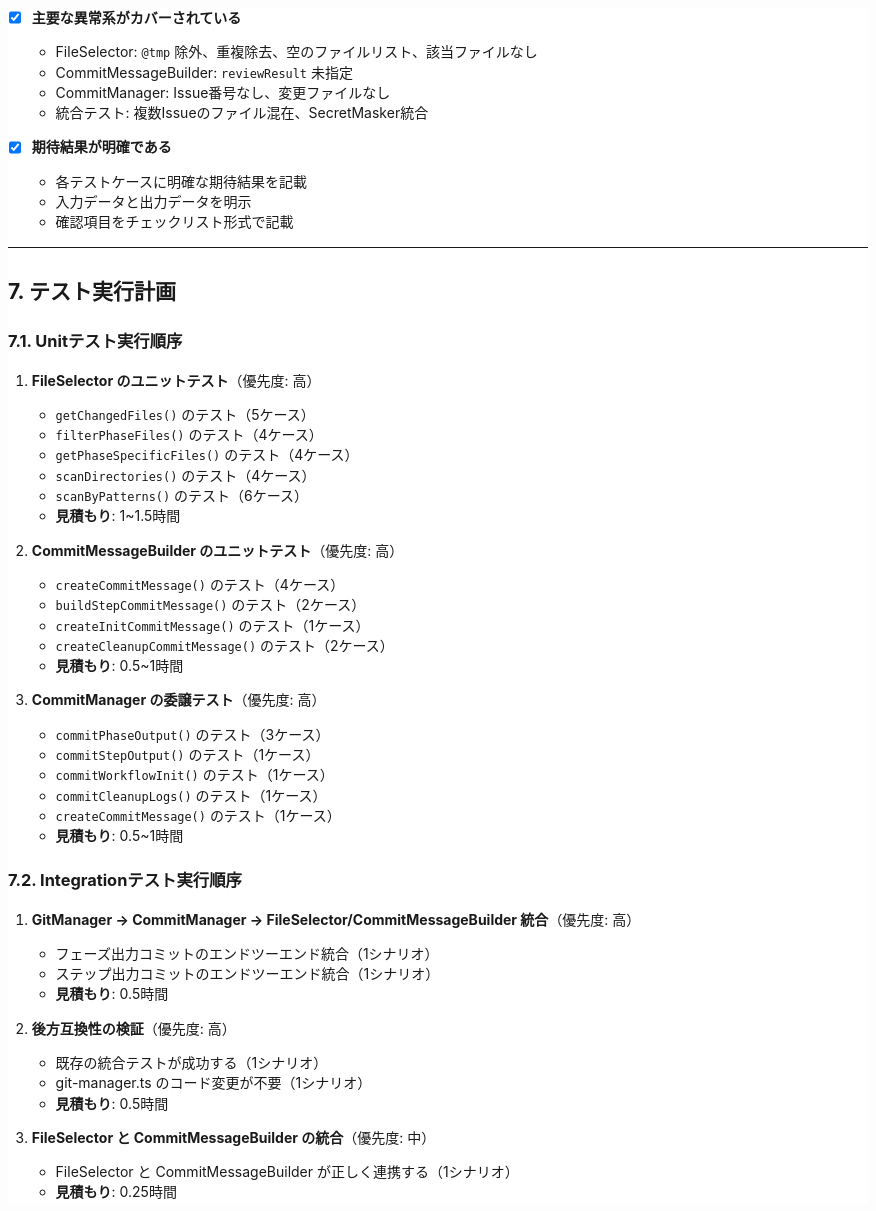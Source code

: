 - [x] **主要な異常系がカバーされている**
  - FileSelector: `@tmp` 除外、重複除去、空のファイルリスト、該当ファイルなし
  - CommitMessageBuilder: `reviewResult` 未指定
  - CommitManager: Issue番号なし、変更ファイルなし
  - 統合テスト: 複数Issueのファイル混在、SecretMasker統合

- [x] **期待結果が明確である**
  - 各テストケースに明確な期待結果を記載
  - 入力データと出力データを明示
  - 確認項目をチェックリスト形式で記載

---

## 7. テスト実行計画

### 7.1. Unitテスト実行順序

1. **FileSelector のユニットテスト**（優先度: 高）
   - `getChangedFiles()` のテスト（5ケース）
   - `filterPhaseFiles()` のテスト（4ケース）
   - `getPhaseSpecificFiles()` のテスト（4ケース）
   - `scanDirectories()` のテスト（4ケース）
   - `scanByPatterns()` のテスト（6ケース）
   - **見積もり**: 1~1.5時間

2. **CommitMessageBuilder のユニットテスト**（優先度: 高）
   - `createCommitMessage()` のテスト（4ケース）
   - `buildStepCommitMessage()` のテスト（2ケース）
   - `createInitCommitMessage()` のテスト（1ケース）
   - `createCleanupCommitMessage()` のテスト（2ケース）
   - **見積もり**: 0.5~1時間

3. **CommitManager の委譲テスト**（優先度: 高）
   - `commitPhaseOutput()` のテスト（3ケース）
   - `commitStepOutput()` のテスト（1ケース）
   - `commitWorkflowInit()` のテスト（1ケース）
   - `commitCleanupLogs()` のテスト（1ケース）
   - `createCommitMessage()` のテスト（1ケース）
   - **見積もり**: 0.5~1時間

### 7.2. Integrationテスト実行順序

1. **GitManager → CommitManager → FileSelector/CommitMessageBuilder 統合**（優先度: 高）
   - フェーズ出力コミットのエンドツーエンド統合（1シナリオ）
   - ステップ出力コミットのエンドツーエンド統合（1シナリオ）
   - **見積もり**: 0.5時間

2. **後方互換性の検証**（優先度: 高）
   - 既存の統合テストが成功する（1シナリオ）
   - git-manager.ts のコード変更が不要（1シナリオ）
   - **見積もり**: 0.5時間

3. **FileSelector と CommitMessageBuilder の統合**（優先度: 中）
   - FileSelector と CommitMessageBuilder が正しく連携する（1シナリオ）
   - **見積もり**: 0.25時間
